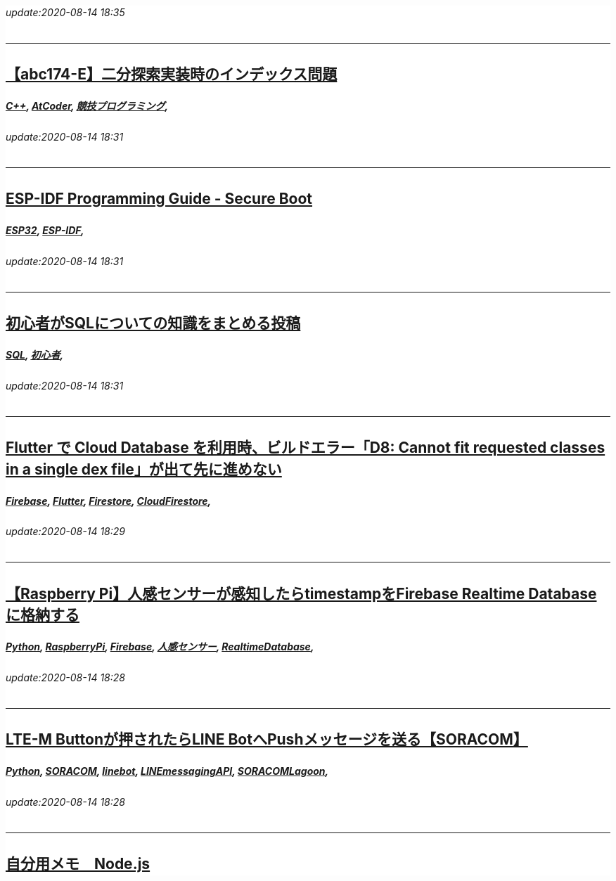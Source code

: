 ###### update:2020-08-14 18:35
---
## [【abc174-E】二分探索実装時のインデックス問題](https://qiita.com/LdCqh1/items/c0eb9c087e61ec10c6e9)
##### [C++](https://qiita.com/tags/C++), [AtCoder](https://qiita.com/tags/AtCoder), [競技プログラミング](https://qiita.com/tags/競技プログラミング), 
###### update:2020-08-14 18:31
---
## [ESP-IDF Programming Guide - Secure Boot](https://qiita.com/hisashij/items/3372c93ebc28fa4298f9)
##### [ESP32](https://qiita.com/tags/ESP32), [ESP-IDF](https://qiita.com/tags/ESP-IDF), 
###### update:2020-08-14 18:31
---
## [初心者がSQLについての知識をまとめる投稿](https://qiita.com/ashketcham/items/0eaa7c9ecddb553c2a74)
##### [SQL](https://qiita.com/tags/SQL), [初心者](https://qiita.com/tags/初心者), 
###### update:2020-08-14 18:31
---
## [Flutter で Cloud Database を利用時、ビルドエラー「D8: Cannot fit requested classes in a single dex file」が出て先に進めない](https://qiita.com/kewpie134134/items/460c268f2967badcb2e9)
##### [Firebase](https://qiita.com/tags/Firebase), [Flutter](https://qiita.com/tags/Flutter), [Firestore](https://qiita.com/tags/Firestore), [CloudFirestore](https://qiita.com/tags/CloudFirestore), 
###### update:2020-08-14 18:29
---
## [【Raspberry Pi】人感センサーが感知したらtimestampをFirebase Realtime Databaseに格納する](https://qiita.com/tik26/items/92738ded6bb180cd56d4)
##### [Python](https://qiita.com/tags/Python), [RaspberryPi](https://qiita.com/tags/RaspberryPi), [Firebase](https://qiita.com/tags/Firebase), [人感センサー](https://qiita.com/tags/人感センサー), [RealtimeDatabase](https://qiita.com/tags/RealtimeDatabase), 
###### update:2020-08-14 18:28
---
## [LTE-M Buttonが押されたらLINE BotへPushメッセージを送る【SORACOM】](https://qiita.com/tik26/items/a3c2e587b7df51313135)
##### [Python](https://qiita.com/tags/Python), [SORACOM](https://qiita.com/tags/SORACOM), [linebot](https://qiita.com/tags/linebot), [LINEmessagingAPI](https://qiita.com/tags/LINEmessagingAPI), [SORACOMLagoon](https://qiita.com/tags/SORACOMLagoon), 
###### update:2020-08-14 18:28
---
## [自分用メモ　Node.js](https://qiita.com/nomu-008/items/a9525f08dc0655604187)